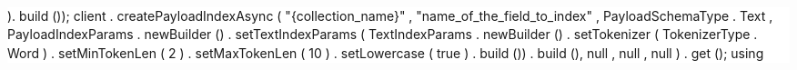 ).
build
());
client
.
createPayloadIndexAsync
(
"{collection_name}"
,
"name_of_the_field_to_index"
,
PayloadSchemaType
.
Text
,
PayloadIndexParams
.
newBuilder
()
.
setTextIndexParams
(
TextIndexParams
.
newBuilder
()
.
setTokenizer
(
TokenizerType
.
Word
)
.
setMinTokenLen
(
2
)
.
setMaxTokenLen
(
10
)
.
setLowercase
(
true
)
.
build
())
.
build
(),
null
,
null
,
null
)
.
get
();
using